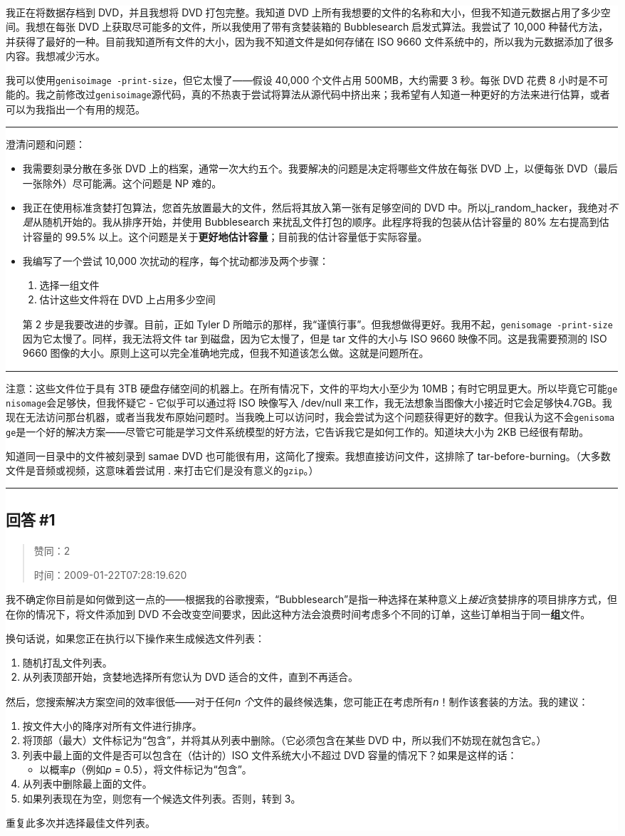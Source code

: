 我正在将数据存档到 DVD，并且我想将 DVD 打包完整。我知道 DVD 上所有我想要的文件的名称和大小，但我不知道元数据占用了多少空间。我想在每张 DVD 上获取尽可能多的文件，所以我使用了带有贪婪装箱的 Bubblesearch 启发式算法。我尝试了 10,000 种替代方法，并获得了最好的一种。目前我知道所有文件的大小，因为我不知道文件是如何存储在 ISO 9660 文件系统中的，所以我为元数据添加了很多内容。我想减少污水。

我可以使用`genisoimage -print-size`，但它太慢了——假设 40,000 个文件占用 500MB，大约需要 3 秒。每张 DVD 花费 8 小时是不可能的。我之前修改过`genisoimage`源代码，真的不热衷于尝试将算法从源代码中挤出来；我希望有人知道一种更好的方法来进行估算，或者可以为我指出一个有用的规范。

* * *

澄清问题和问题：

*   我需要刻录分散在多张 DVD 上的档案，通常一次大约五个。我要解决的问题是决定将哪些文件放在每张 DVD 上，以便每张 DVD（最后一张除外）尽可能满。这个问题是 NP 难的。

*   我正在使用标准贪婪打包算法，您首先放置最大的文件，然后将其放入第一张有足够空间的 DVD 中。所以j_random_hacker，我绝对*不是*从随机开始的。我从排序开始，并使用 Bubblesearch 来扰乱文件打包的顺序。此程序将我的包装从估计容量的 80% 左右提高到估计容量的 99.5% 以上。这个问题是关于**更好地估计容量**；目前我的估计容量低于实际容量。

*   我编写了一个尝试 10,000 次扰动的程序，每个扰动都涉及两个步骤：

    1.  选择一组文件
    2.  估计这些文件将在 DVD 上占用多少空间

    第 2 步是我要改进的步骤。目前，正如 Tyler D 所暗示的那样，我“谨慎行事”。但我想做得更好。我用不起，`genisomage -print-size`因为它太慢了。同样，我无法将文件 tar 到磁盘，因为它太慢了，但是 tar 文件的大小与 ISO 9660 映像不同。这是我需要预测的 ISO 9660 图像的大小。原则上这可以完全准确地完成，但我不知道该怎么做。这就是问题所在。

* * *

注意：这些文件位于具有 3TB 硬盘存储空间的机器上。在所有情况下，文件的平均大小至少为 10MB；有时它明显更大。所以毕竟它可能`genisomage`会足够快，但我怀疑它 - 它似乎可以通过将 ISO 映像写入 /dev/null 来工作，我无法想象当图像大小接近时它会足够快4.7GB。我现在无法访问那台机器，或者当我发布原始问题时。当我晚上可以访问时，我会尝试为这个问题获得更好的数字。但我认为这不会`genisomage`是一个好的解决方案——尽管它可能是学习文件系统模型的好方法，它告诉我它是如何工作的。知道块大小为 2KB 已经很有帮助。

知道同一目录中的文件被刻录到 samae DVD 也可能很有用，这简化了搜索。我想直接访问文件，这排除了 tar-before-burning。（大多数文件是音频或视频，这意味着尝试用 . 来打击它们是没有意义的`gzip`。）

* * *

## 回答 #1

> 赞同：2
> 
> 时间：2009-01-22T07:28:19.620

我不确定你目前是如何做到这一点的——根据我的谷歌搜索，“Bubblesearch”是指一​​种选择在某种意义上*接近*贪婪排序的项目排序方式，但在你的情况下，将文件添加到 DVD 不会改变空间要求，因此这种方法会浪费时间考虑多个不同的订单，这些订单相当于同一**组**文件。

换句话说，如果您正在执行以下操作来生成候选文件列表：

1.  随机打乱文件列表。
2.  从列表顶部开始，贪婪地选择所有您认为 DVD 适合的文件，直到不再适合。

然后，您搜索解决方案空间的效率很低——对于任何*n 个*文件的最终候选集，您可能正在考虑所有*n*！制作该套装的方法。我的建议：

1.  按文件大小的降序对所有文件进行排序。
2.  将顶部（最大）文件标记为“包含”，并将其从列表中删除。（它必须包含在某些 DVD 中，所以我们不妨现在就包含它。）
3.  列表中最上面的文件是否可以包含在（估计的）ISO 文件系统大小不超过 DVD 容量的情况下？如果是这样的话：
    *   以概率*p*（例如*p* = 0.5），将文件标记为“包含”。
4.  从列表中删除最上面的文件。
5.  如果列表现在为空，则您有一个候选文件列表。否则，转到 3。

重复此多次并选择最佳文件列表。
